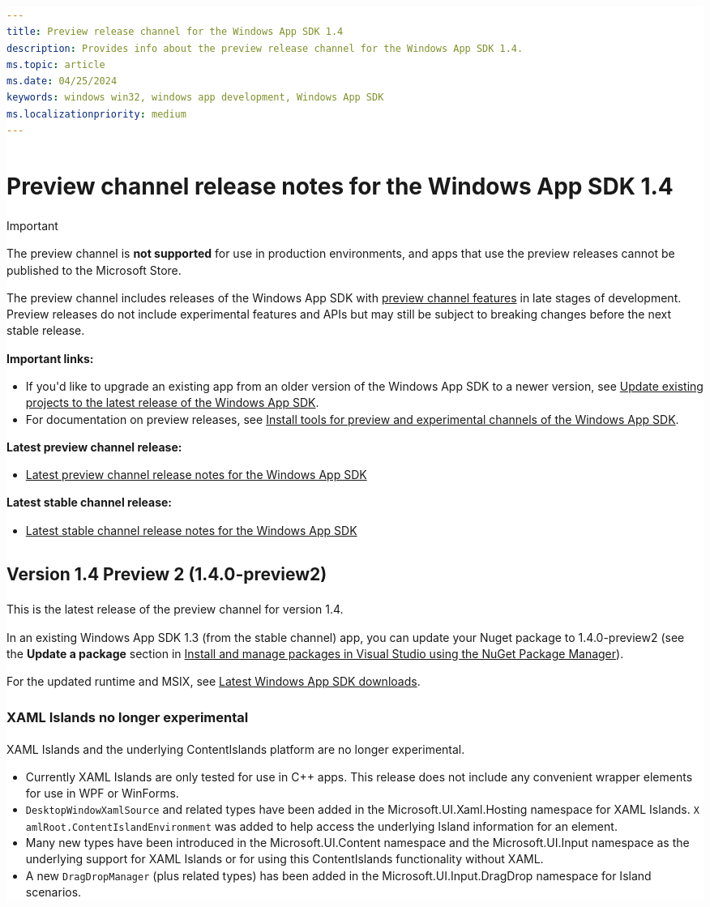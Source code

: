 ```yaml
---
title: Preview release channel for the Windows App SDK 1.4
description: Provides info about the preview release channel for the Windows App SDK 1.4.
ms.topic: article
ms.date: 04/25/2024
keywords: windows win32, windows app development, Windows App SDK 
ms.localizationpriority: medium
---
```


# Preview channel release notes for the Windows App SDK 1.4

> [!IMPORTANT]
> The preview channel is **not supported** for use in production environments, and apps that use the preview releases cannot be published to the Microsoft Store.

The preview channel includes releases of the Windows App SDK with [preview channel features](../release-channels.md#features-available-by-release-channel) in late stages of development. Preview releases do not include experimental features and APIs but may still be subject to breaking changes before the next stable release.

**Important links:**

- If you'd like to upgrade an existing app from an older version of the Windows App SDK to a newer version, see [Update existing projects to the latest release of the Windows App SDK](../update-existing-projects-to-the-latest-release.md).
- For documentation on preview releases, see [Install tools for preview and experimental channels of the Windows App SDK](../preview-experimental-install.md).

**Latest preview channel release:**

- [Latest preview channel release notes for the Windows App SDK](../preview-channel.md)

**Latest stable channel release:**

- [Latest stable channel release notes for the Windows App SDK](../stable-channel.md)

## Version 1.4 Preview 2 (1.4.0-preview2)

This is the latest release of the preview channel for version 1.4.

In an existing Windows App SDK 1.3 (from the stable channel) app, you can update your Nuget package to 1.4.0-preview2 (see the **Update a package** section in [Install and manage packages in Visual Studio using the NuGet Package Manager](/nuget/consume-packages/install-use-packages-visual-studio#update-a-package)).

For the updated runtime and MSIX, see [Latest Windows App SDK downloads](../downloads.md).

### XAML Islands no longer experimental

XAML Islands and the underlying ContentIslands platform are no longer experimental.

- Currently XAML Islands are only tested for use in C++ apps. This release does not include any convenient wrapper elements for use in WPF or WinForms.
- `DesktopWindowXamlSource` and related types have been added in the Microsoft.UI.Xaml.Hosting namespace for XAML Islands. `XamlRoot.ContentIslandEnvironment` was added to help access the underlying Island information for an element.
- Many new types have been introduced in the Microsoft.UI.Content namespace and the Microsoft.UI.Input namespace as the underlying support for XAML Islands or for using this ContentIslands functionality without XAML.
- A new `DragDropManager` (plus related types) has been added in the Microsoft.UI.Input.DragDrop namespace for Island scenarios.
